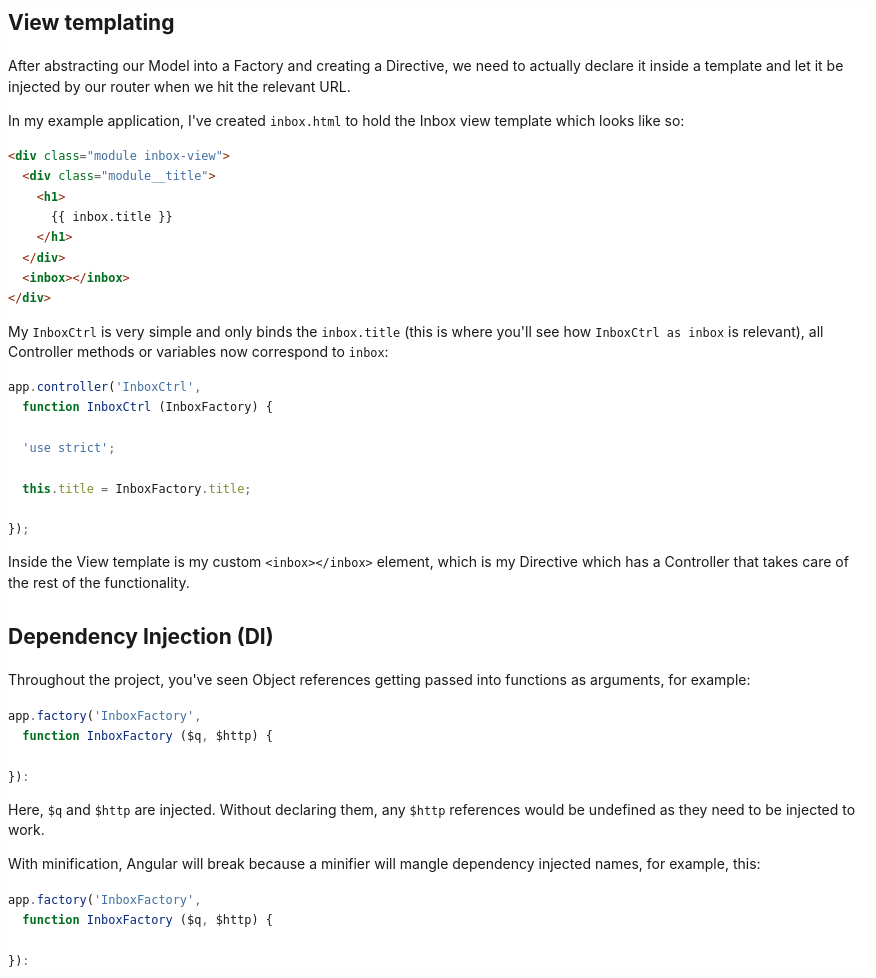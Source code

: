 ## View templating

After abstracting our Model into a Factory and creating a Directive, we need to actually declare it inside a template and let it be injected by our router when we hit the relevant URL.

In my example application, I've created `inbox.html` to hold the Inbox view template which looks like so:

````html
<div class="module inbox-view">
  <div class="module__title">
    <h1>
      {{ inbox.title }}
    </h1>
  </div>
  <inbox></inbox>
</div>
````

My `InboxCtrl` is very simple and only binds the `inbox.title` (this is where you'll see how `InboxCtrl as inbox` is relevant), all Controller methods or variables now correspond to `inbox`:

````js
app.controller('InboxCtrl',
  function InboxCtrl (InboxFactory) {

  'use strict';

  this.title = InboxFactory.title;

});
````

Inside the View template is my custom `<inbox></inbox>` element, which is my Directive which has a Controller that takes care of the rest of the functionality.

## Dependency Injection (DI)

Throughout the project, you've seen Object references getting passed into functions as arguments, for example:

````js
app.factory('InboxFactory',
  function InboxFactory ($q, $http) {

}):
````

Here, `$q` and `$http` are injected. Without declaring them, any `$http` references would be undefined as they need to be injected to work.

With minification, Angular will break because a minifier will mangle dependency injected names, for example, this:

````js
app.factory('InboxFactory',
  function InboxFactory ($q, $http) {

}):
````
